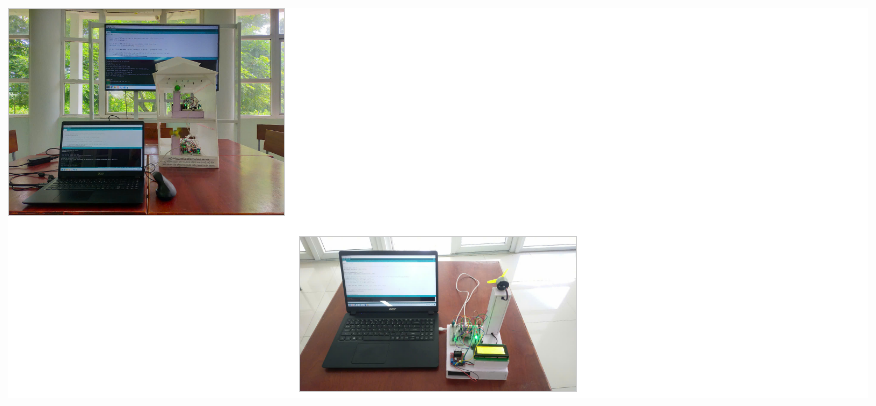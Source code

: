   <img src="./images/image_5.png" alt="Website UI" width="32%" style="border:1px solid #ccc;">
</p>
<p align="center">
  <img src="./images/image_3.png" alt="Website UI" width="32%" style="border:1px solid #ccc;">